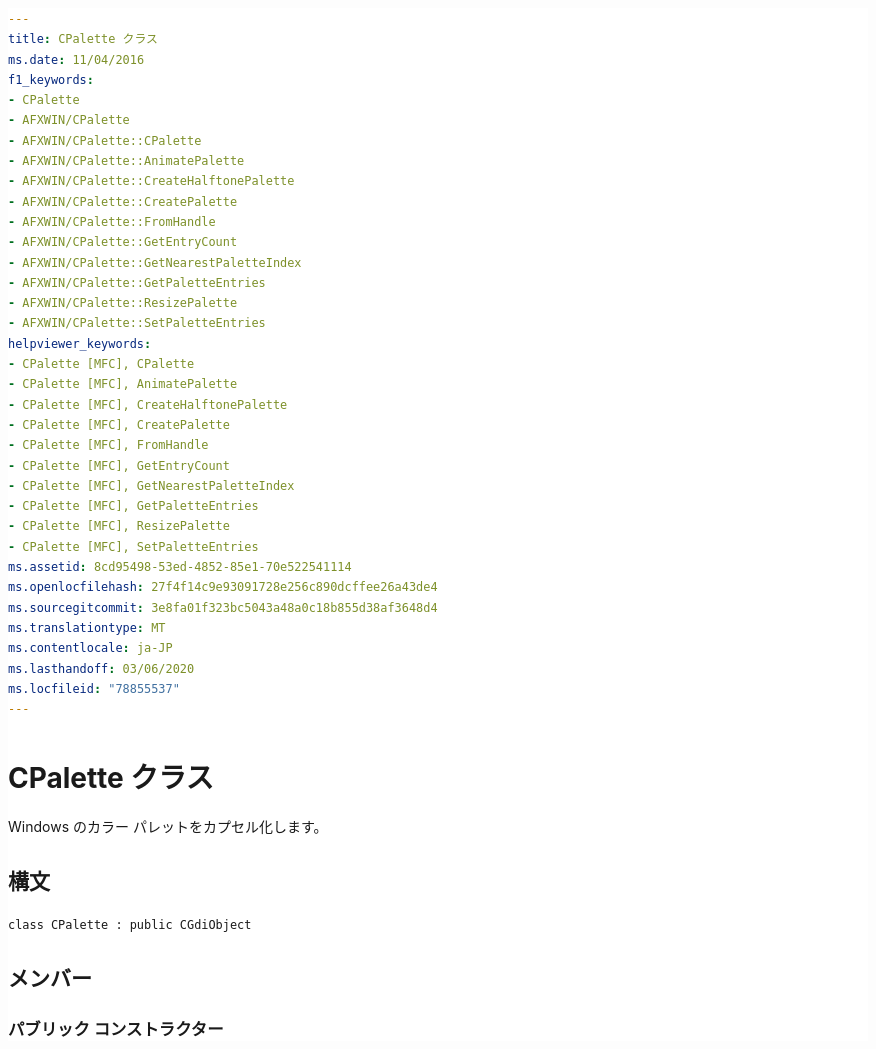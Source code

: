 ```yaml
---
title: CPalette クラス
ms.date: 11/04/2016
f1_keywords:
- CPalette
- AFXWIN/CPalette
- AFXWIN/CPalette::CPalette
- AFXWIN/CPalette::AnimatePalette
- AFXWIN/CPalette::CreateHalftonePalette
- AFXWIN/CPalette::CreatePalette
- AFXWIN/CPalette::FromHandle
- AFXWIN/CPalette::GetEntryCount
- AFXWIN/CPalette::GetNearestPaletteIndex
- AFXWIN/CPalette::GetPaletteEntries
- AFXWIN/CPalette::ResizePalette
- AFXWIN/CPalette::SetPaletteEntries
helpviewer_keywords:
- CPalette [MFC], CPalette
- CPalette [MFC], AnimatePalette
- CPalette [MFC], CreateHalftonePalette
- CPalette [MFC], CreatePalette
- CPalette [MFC], FromHandle
- CPalette [MFC], GetEntryCount
- CPalette [MFC], GetNearestPaletteIndex
- CPalette [MFC], GetPaletteEntries
- CPalette [MFC], ResizePalette
- CPalette [MFC], SetPaletteEntries
ms.assetid: 8cd95498-53ed-4852-85e1-70e522541114
ms.openlocfilehash: 27f4f14c9e93091728e256c890dcffee26a43de4
ms.sourcegitcommit: 3e8fa01f323bc5043a48a0c18b855d38af3648d4
ms.translationtype: MT
ms.contentlocale: ja-JP
ms.lasthandoff: 03/06/2020
ms.locfileid: "78855537"
---
```

# <a name="cpalette-class"></a>CPalette クラス

Windows のカラー パレットをカプセル化します。

## <a name="syntax"></a>構文

```
class CPalette : public CGdiObject
```

## <a name="members"></a>メンバー

### <a name="public-constructors"></a>パブリック コンストラクター

